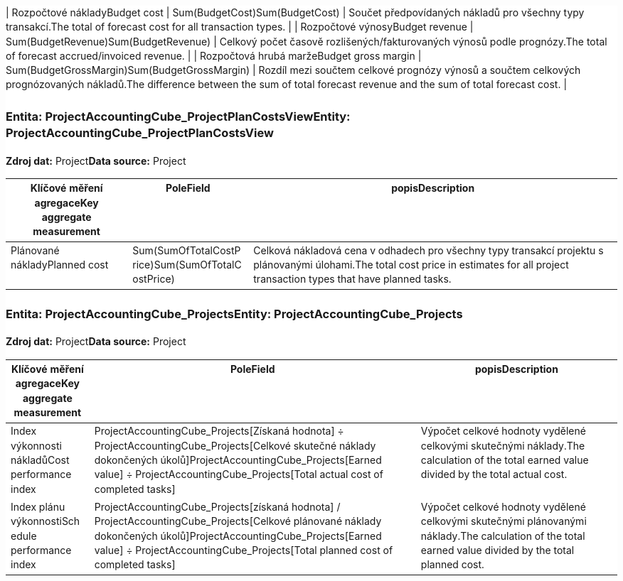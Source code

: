 | <span data-ttu-id="a7bf4-191">Rozpočtové náklady</span><span class="sxs-lookup"><span data-stu-id="a7bf4-191">Budget cost</span></span>               | <span data-ttu-id="a7bf4-192">Sum(BudgetCost)</span><span class="sxs-lookup"><span data-stu-id="a7bf4-192">Sum(BudgetCost)</span></span>        | <span data-ttu-id="a7bf4-193">Součet předpovídaných nákladů pro všechny typy transakcí.</span><span class="sxs-lookup"><span data-stu-id="a7bf4-193">The total of forecast cost for all transaction types.</span></span> |
| <span data-ttu-id="a7bf4-194">Rozpočtové výnosy</span><span class="sxs-lookup"><span data-stu-id="a7bf4-194">Budget revenue</span></span>            | <span data-ttu-id="a7bf4-195">Sum(BudgetRevenue)</span><span class="sxs-lookup"><span data-stu-id="a7bf4-195">Sum(BudgetRevenue)</span></span>     | <span data-ttu-id="a7bf4-196">Celkový počet časově rozlišených/fakturovaných výnosů podle prognózy.</span><span class="sxs-lookup"><span data-stu-id="a7bf4-196">The total of forecast accrued/invoiced revenue.</span></span> |
| <span data-ttu-id="a7bf4-197">Rozpočtová hrubá marže</span><span class="sxs-lookup"><span data-stu-id="a7bf4-197">Budget gross margin</span></span>       | <span data-ttu-id="a7bf4-198">Sum(BudgetGrossMargin)</span><span class="sxs-lookup"><span data-stu-id="a7bf4-198">Sum(BudgetGrossMargin)</span></span> | <span data-ttu-id="a7bf4-199">Rozdíl mezi součtem celkové prognózy výnosů a součtem celkových prognózovaných nákladů.</span><span class="sxs-lookup"><span data-stu-id="a7bf4-199">The difference between the sum of total forecast revenue and the sum of total forecast cost.</span></span> |

### <a name="entity-projectaccountingcubeprojectplancostsview"></a><span data-ttu-id="a7bf4-200">Entita: ProjectAccountingCube\_ProjectPlanCostsView</span><span class="sxs-lookup"><span data-stu-id="a7bf4-200">Entity: ProjectAccountingCube\_ProjectPlanCostsView</span></span>
<span data-ttu-id="a7bf4-201">**Zdroj dat:** Project</span><span class="sxs-lookup"><span data-stu-id="a7bf4-201">**Data source:** Project</span></span>

| <span data-ttu-id="a7bf4-202">Klíčové měření agregace</span><span class="sxs-lookup"><span data-stu-id="a7bf4-202">Key aggregate measurement</span></span> | <span data-ttu-id="a7bf4-203">Pole</span><span class="sxs-lookup"><span data-stu-id="a7bf4-203">Field</span></span>                    | <span data-ttu-id="a7bf4-204">popis</span><span class="sxs-lookup"><span data-stu-id="a7bf4-204">Description</span></span> |
|---------------------------|--------------------------|-------------|
| <span data-ttu-id="a7bf4-205">Plánované náklady</span><span class="sxs-lookup"><span data-stu-id="a7bf4-205">Planned cost</span></span>              | <span data-ttu-id="a7bf4-206">Sum(SumOfTotalCostPrice)</span><span class="sxs-lookup"><span data-stu-id="a7bf4-206">Sum(SumOfTotalCostPrice)</span></span> | <span data-ttu-id="a7bf4-207">Celková nákladová cena v odhadech pro všechny typy transakcí projektu s plánovanými úlohami.</span><span class="sxs-lookup"><span data-stu-id="a7bf4-207">The total cost price in estimates for all project transaction types that have planned tasks.</span></span> |

### <a name="entity-projectaccountingcubeprojects"></a><span data-ttu-id="a7bf4-208">Entita: ProjectAccountingCube\_Projects</span><span class="sxs-lookup"><span data-stu-id="a7bf4-208">Entity: ProjectAccountingCube\_Projects</span></span>
<span data-ttu-id="a7bf4-209">**Zdroj dat:** Project</span><span class="sxs-lookup"><span data-stu-id="a7bf4-209">**Data source:** Project</span></span>

| <span data-ttu-id="a7bf4-210">Klíčové měření agregace</span><span class="sxs-lookup"><span data-stu-id="a7bf4-210">Key aggregate measurement</span></span>    | <span data-ttu-id="a7bf4-211">Pole</span><span class="sxs-lookup"><span data-stu-id="a7bf4-211">Field</span></span> | <span data-ttu-id="a7bf4-212">popis</span><span class="sxs-lookup"><span data-stu-id="a7bf4-212">Description</span></span> |
|------------------------------|-------|-------------|
| <span data-ttu-id="a7bf4-213">Index výkonnosti nákladů</span><span class="sxs-lookup"><span data-stu-id="a7bf4-213">Cost performance index</span></span>       | <span data-ttu-id="a7bf4-214">ProjectAccountingCube\_Projects[Získaná hodnota] ÷ ProjectAccountingCube\_Projects[Celkové skutečné náklady dokončených úkolů]</span><span class="sxs-lookup"><span data-stu-id="a7bf4-214">ProjectAccountingCube\_Projects[Earned value] ÷ ProjectAccountingCube\_Projects[Total actual cost of completed tasks]</span></span> | <span data-ttu-id="a7bf4-215">Výpočet celkové hodnoty vydělené celkovými skutečnými náklady.</span><span class="sxs-lookup"><span data-stu-id="a7bf4-215">The calculation of the total earned value divided by the total actual cost.</span></span> |
| <span data-ttu-id="a7bf4-216">Index plánu výkonnosti</span><span class="sxs-lookup"><span data-stu-id="a7bf4-216">Schedule performance index</span></span>   | <span data-ttu-id="a7bf4-217">ProjectAccountingCube\_Projects[získaná hodnota] / ProjectAccountingCube\_Projects[Celkové plánované náklady dokončených úkolů]</span><span class="sxs-lookup"><span data-stu-id="a7bf4-217">ProjectAccountingCube\_Projects[Earned value] ÷ ProjectAccountingCube\_Projects[Total planned cost of completed tasks]</span></span> | <span data-ttu-id="a7bf4-218">Výpočet celkové hodnoty vydělené celkovými skutečnými plánovanými náklady.</span><span class="sxs-lookup"><span data-stu-id="a7bf4-218">The calculation of the total earned value divided by the total planned cost.</span></span> |